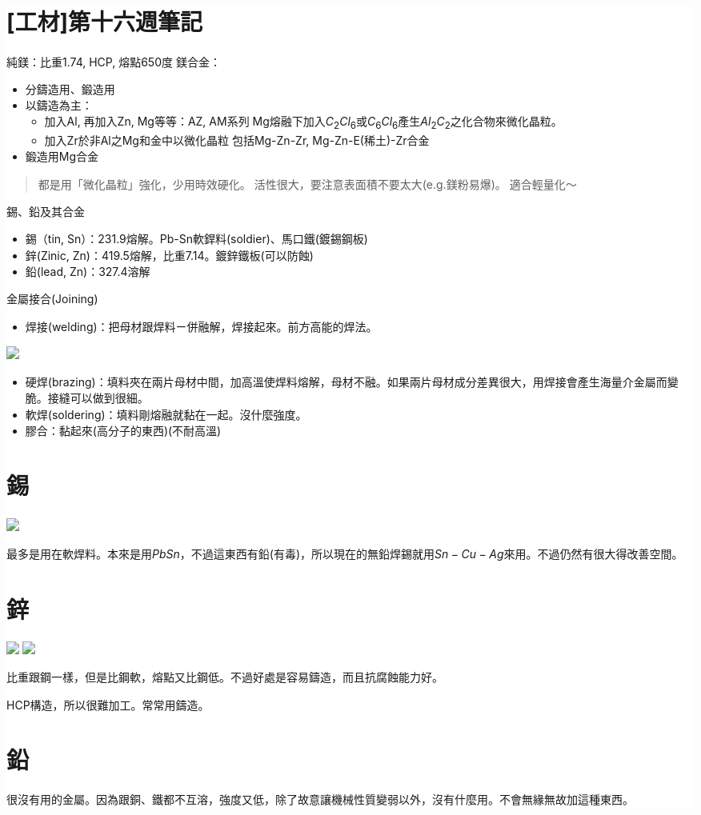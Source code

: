 # [工材]第十六週筆記

純鎂：比重1.74, HCP, 熔點650度
鎂合金：
* 分鑄造用、鍛造用
* 以鑄造為主：
    * 加入Al, 再加入Zn, Mg等等：AZ, AM系列
        Mg熔融下加入$C_{2}Cl_{6}$或$C_{6}Cl_{6}$產生$Al_{2}C_{2}$之化合物來微化晶粒。
    * 加入Zr於非Al之Mg和金中以微化晶粒
        包括Mg-Zn-Zr, Mg-Zn-E(稀土)-Zr合金
* 鍛造用Mg合金

> 都是用「微化晶粒」強化，少用時效硬化。
> 活性很大，要注意表面積不要太大(e.g.鎂粉易爆)。
> 適合輕量化～


錫、鉛及其合金
* 錫（tin, Sn）：231.9熔解。Pb-Sn軟銲料(soldier)、馬口鐵(鍍錫鋼板)
* 鋅(Zinic, Zn)：419.5熔解，比重7.14。鍍鋅鐵板(可以防蝕)
* 鉛(lead, Zn)：327.4溶解

金屬接合(Joining)
* 焊接(welding)：把母材跟焊料ㄧ併融解，焊接起來。前方高能的焊法。

![](https://i.imgur.com/66TIzGt.png)

* 硬焊(brazing)：填料夾在兩片母材中間，加高溫使焊料熔解，母材不融。如果兩片母材成分差異很大，用焊接會產生海量介金屬而變脆。接縫可以做到很細。
* 軟焊(soldering)：填料剛熔融就黏在一起。沒什麼強度。
* 膠合：黏起來(高分子的東西)(不耐高溫)



# 錫

![](https://i.imgur.com/h30G4Qi.png)


最多是用在軟焊料。本來是用$PbSn$，不過這東西有鉛(有毒)，所以現在的無鉛焊錫就用$Sn-Cu-Ag$來用。不過仍然有很大得改善空間。

# 鋅
![](https://i.imgur.com/YuJxLNL.png)
![](https://i.imgur.com/VJjzLNS.png)


比重跟鋼一樣，但是比鋼軟，熔點又比鋼低。不過好處是容易鑄造，而且抗腐蝕能力好。

HCP構造，所以很難加工。常常用鑄造。

# 鉛
很沒有用的金屬。因為跟銅、鐵都不互溶，強度又低，除了故意讓機械性質變弱以外，沒有什麼用。不會無緣無故加這種東西。
